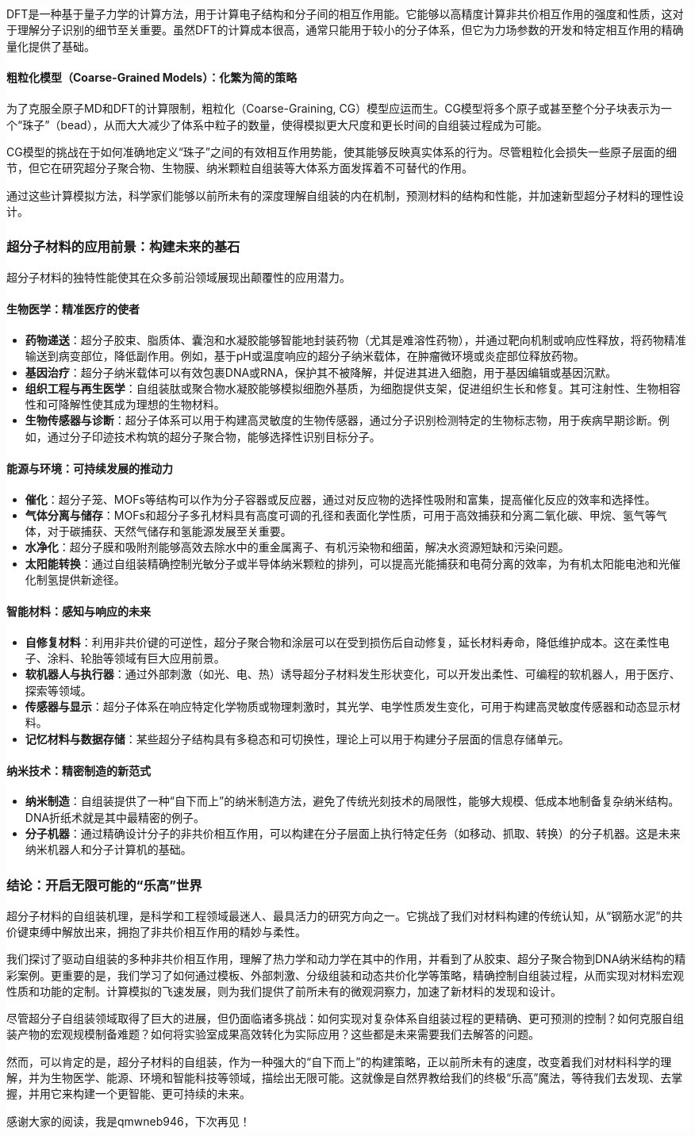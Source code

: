 DFT是一种基于量子力学的计算方法，用于计算电子结构和分子间的相互作用能。它能够以高精度计算非共价相互作用的强度和性质，这对于理解分子识别的细节至关重要。虽然DFT的计算成本很高，通常只能用于较小的分子体系，但它为力场参数的开发和特定相互作用的精确量化提供了基础。

#### 粗粒化模型（Coarse-Grained Models）：化繁为简的策略

为了克服全原子MD和DFT的计算限制，粗粒化（Coarse-Graining, CG）模型应运而生。CG模型将多个原子或甚至整个分子块表示为一个“珠子”（bead），从而大大减少了体系中粒子的数量，使得模拟更大尺度和更长时间的自组装过程成为可能。

CG模型的挑战在于如何准确地定义“珠子”之间的有效相互作用势能，使其能够反映真实体系的行为。尽管粗粒化会损失一些原子层面的细节，但它在研究超分子聚合物、生物膜、纳米颗粒自组装等大体系方面发挥着不可替代的作用。

通过这些计算模拟方法，科学家们能够以前所未有的深度理解自组装的内在机制，预测材料的结构和性能，并加速新型超分子材料的理性设计。

### 超分子材料的应用前景：构建未来的基石

超分子材料的独特性能使其在众多前沿领域展现出颠覆性的应用潜力。

#### 生物医学：精准医疗的使者

*   **药物递送**：超分子胶束、脂质体、囊泡和水凝胶能够智能地封装药物（尤其是难溶性药物），并通过靶向机制或响应性释放，将药物精准输送到病变部位，降低副作用。例如，基于pH或温度响应的超分子纳米载体，在肿瘤微环境或炎症部位释放药物。
*   **基因治疗**：超分子纳米载体可以有效包裹DNA或RNA，保护其不被降解，并促进其进入细胞，用于基因编辑或基因沉默。
*   **组织工程与再生医学**：自组装肽或聚合物水凝胶能够模拟细胞外基质，为细胞提供支架，促进组织生长和修复。其可注射性、生物相容性和可降解性使其成为理想的生物材料。
*   **生物传感器与诊断**：超分子体系可以用于构建高灵敏度的生物传感器，通过分子识别检测特定的生物标志物，用于疾病早期诊断。例如，通过分子印迹技术构筑的超分子聚合物，能够选择性识别目标分子。

#### 能源与环境：可持续发展的推动力

*   **催化**：超分子笼、MOFs等结构可以作为分子容器或反应器，通过对反应物的选择性吸附和富集，提高催化反应的效率和选择性。
*   **气体分离与储存**：MOFs和超分子多孔材料具有高度可调的孔径和表面化学性质，可用于高效捕获和分离二氧化碳、甲烷、氢气等气体，对于碳捕获、天然气储存和氢能源发展至关重要。
*   **水净化**：超分子膜和吸附剂能够高效去除水中的重金属离子、有机污染物和细菌，解决水资源短缺和污染问题。
*   **太阳能转换**：通过自组装精确控制光敏分子或半导体纳米颗粒的排列，可以提高光能捕获和电荷分离的效率，为有机太阳能电池和光催化制氢提供新途径。

#### 智能材料：感知与响应的未来

*   **自修复材料**：利用非共价键的可逆性，超分子聚合物和涂层可以在受到损伤后自动修复，延长材料寿命，降低维护成本。这在柔性电子、涂料、轮胎等领域有巨大应用前景。
*   **软机器人与执行器**：通过外部刺激（如光、电、热）诱导超分子材料发生形状变化，可以开发出柔性、可编程的软机器人，用于医疗、探索等领域。
*   **传感器与显示**：超分子体系在响应特定化学物质或物理刺激时，其光学、电学性质发生变化，可用于构建高灵敏度传感器和动态显示材料。
*   **记忆材料与数据存储**：某些超分子结构具有多稳态和可切换性，理论上可以用于构建分子层面的信息存储单元。

#### 纳米技术：精密制造的新范式

*   **纳米制造**：自组装提供了一种“自下而上”的纳米制造方法，避免了传统光刻技术的局限性，能够大规模、低成本地制备复杂纳米结构。DNA折纸术就是其中最精密的例子。
*   **分子机器**：通过精确设计分子的非共价相互作用，可以构建在分子层面上执行特定任务（如移动、抓取、转换）的分子机器。这是未来纳米机器人和分子计算机的基础。

### 结论：开启无限可能的“乐高”世界

超分子材料的自组装机理，是科学和工程领域最迷人、最具活力的研究方向之一。它挑战了我们对材料构建的传统认知，从“钢筋水泥”的共价键束缚中解放出来，拥抱了非共价相互作用的精妙与柔性。

我们探讨了驱动自组装的多种非共价相互作用，理解了热力学和动力学在其中的作用，并看到了从胶束、超分子聚合物到DNA纳米结构的精彩案例。更重要的是，我们学习了如何通过模板、外部刺激、分级组装和动态共价化学等策略，精确控制自组装过程，从而实现对材料宏观性质和功能的定制。计算模拟的飞速发展，则为我们提供了前所未有的微观洞察力，加速了新材料的发现和设计。

尽管超分子自组装领域取得了巨大的进展，但仍面临诸多挑战：如何实现对复杂体系自组装过程的更精确、更可预测的控制？如何克服自组装产物的宏观规模制备难题？如何将实验室成果高效转化为实际应用？这些都是未来需要我们去解答的问题。

然而，可以肯定的是，超分子材料的自组装，作为一种强大的“自下而上”的构建策略，正以前所未有的速度，改变着我们对材料科学的理解，并为生物医学、能源、环境和智能科技等领域，描绘出无限可能。这就像是自然界教给我们的终极“乐高”魔法，等待我们去发现、去掌握，并用它来构建一个更智能、更可持续的未来。

感谢大家的阅读，我是qmwneb946，下次再见！